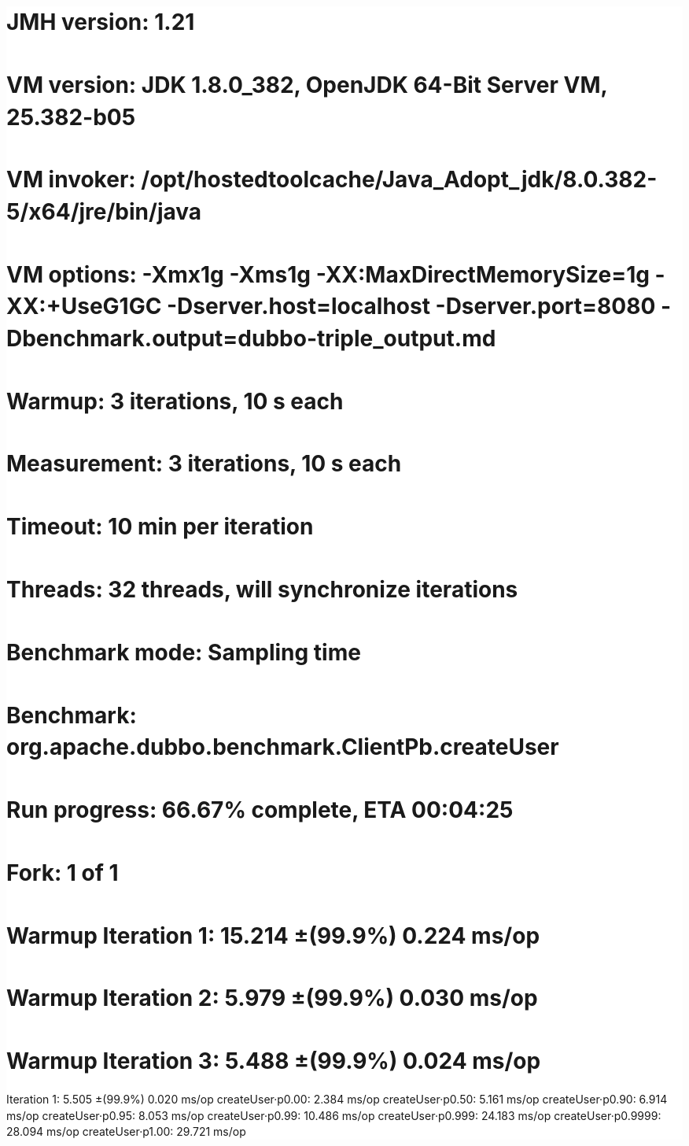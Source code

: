 
# JMH version: 1.21
# VM version: JDK 1.8.0_382, OpenJDK 64-Bit Server VM, 25.382-b05
# VM invoker: /opt/hostedtoolcache/Java_Adopt_jdk/8.0.382-5/x64/jre/bin/java
# VM options: -Xmx1g -Xms1g -XX:MaxDirectMemorySize=1g -XX:+UseG1GC -Dserver.host=localhost -Dserver.port=8080 -Dbenchmark.output=dubbo-triple_output.md
# Warmup: 3 iterations, 10 s each
# Measurement: 3 iterations, 10 s each
# Timeout: 10 min per iteration
# Threads: 32 threads, will synchronize iterations
# Benchmark mode: Sampling time
# Benchmark: org.apache.dubbo.benchmark.ClientPb.createUser

# Run progress: 66.67% complete, ETA 00:04:25
# Fork: 1 of 1
# Warmup Iteration   1: 15.214 ±(99.9%) 0.224 ms/op
# Warmup Iteration   2: 5.979 ±(99.9%) 0.030 ms/op
# Warmup Iteration   3: 5.488 ±(99.9%) 0.024 ms/op
Iteration   1: 5.505 ±(99.9%) 0.020 ms/op
                 createUser·p0.00:   2.384 ms/op
                 createUser·p0.50:   5.161 ms/op
                 createUser·p0.90:   6.914 ms/op
                 createUser·p0.95:   8.053 ms/op
                 createUser·p0.99:   10.486 ms/op
                 createUser·p0.999:  24.183 ms/op
                 createUser·p0.9999: 28.094 ms/op
                 createUser·p1.00:   29.721 ms/op
